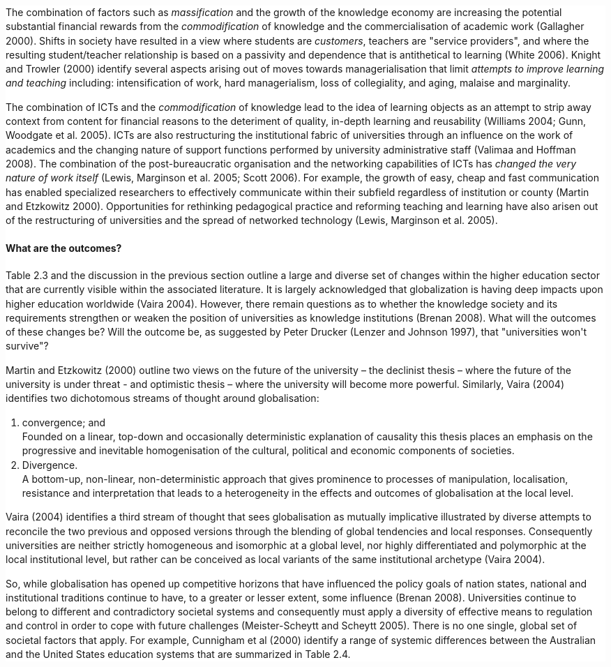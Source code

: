The combination of factors such as _massification_ and the growth of the knowledge economy are increasing the potential substantial financial rewards from the _commodification_ of knowledge and the commercialisation of academic work (Gallagher 2000). Shifts in society have resulted in a view where students are _customers_, teachers are "service providers", and where the resulting student/teacher relationship is based on a passivity and dependence that is antithetical to learning (White 2006). Knight and Trowler (2000) identify several aspects arising out of moves towards managerialisation that limit _attempts to improve learning and teaching_ including: intensification of work, hard managerialism, loss of collegiality, and aging, malaise and marginality.

The combination of ICTs and the _commodification_ of knowledge lead to the idea of learning objects as an attempt to strip away context from content for financial reasons to the deteriment of quality, in-depth learning and reusability (Williams 2004; Gunn, Woodgate et al. 2005). ICTs are also restructuring the institutional fabric of universities through an influence on the work of academics and the changing nature of support functions performed by university administrative staff (Valimaa and Hoffman 2008). The combination of the post-bureaucratic organisation and the networking capabilities of ICTs has _changed the very nature of work itself_ (Lewis, Marginson et al. 2005; Scott 2006). For example, the growth of easy, cheap and fast communication has enabled specialized researchers to effectively communicate within their subfield regardless of institution or county (Martin and Etzkowitz 2000). Opportunities for rethinking pedagogical practice and reforming teaching and learning have also arisen out of the restructuring of universities and the spread of networked technology (Lewis, Marginson et al. 2005).

#### What are the outcomes?

Table 2.3 and the discussion in the previous section outline a large and diverse set of changes within the higher education sector that are currently visible within the associated literature. It is largely acknowledged that globalization is having deep impacts upon higher education worldwide (Vaira 2004). However, there remain questions as to whether the knowledge society and its requirements strengthen or weaken the position of universities as knowledge institutions (Brenan 2008). What will the outcomes of these changes be? Will the outcome be, as suggested by Peter Drucker (Lenzer and Johnson 1997), that "universities won't survive"?

Martin and Etzkowitz (2000) outline two views on the future of the university – the declinist thesis – where the future of the university is under threat - and optimistic thesis – where the university will become more powerful. Similarly, Vaira (2004) identifies two dichotomous streams of thought around globalisation:

1. convergence; and  
    Founded on a linear, top-down and occasionally deterministic explanation of causality this thesis places an emphasis on the progressive and inevitable homogenisation of the cultural, political and economic components of societies.
2. Divergence.  
    A bottom-up, non-linear, non-deterministic approach that gives prominence to processes of manipulation, localisation, resistance and interpretation that leads to a heterogeneity in the effects and outcomes of globalisation at the local level.

Vaira (2004) identifies a third stream of thought that sees globalisation as mutually implicative illustrated by diverse attempts to reconcile the two previous and opposed versions through the blending of global tendencies and local responses. Consequently universities are neither strictly homogeneous and isomorphic at a global level, nor highly differentiated and polymorphic at the local institutional level, but rather can be conceived as local variants of the same institutional archetype (Vaira 2004).

So, while globalisation has opened up competitive horizons that have influenced the policy goals of nation states, national and institutional traditions continue to have, to a greater or lesser extent, some influence (Brenan 2008). Universities continue to belong to different and contradictory societal systems and consequently must apply a diversity of effective means to regulation and control in order to cope with future challenges (Meister-Scheytt and Scheytt 2005). There is no one single, global set of societal factors that apply. For example, Cunnigham et al (2000) identify a range of systemic differences between the Australian and the United States education systems that are summarized in Table 2.4.
